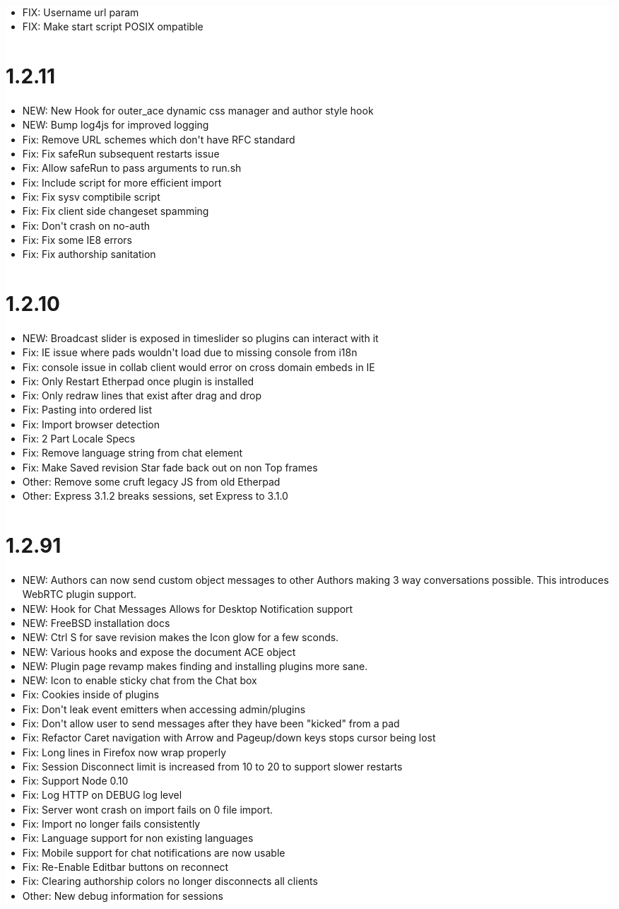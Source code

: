  * FIX: Username url param
 * FIX: Make start script POSIX ompatible


# 1.2.11
 * NEW: New Hook for outer_ace dynamic css manager and author style hook
 * NEW: Bump log4js for improved logging
 * Fix: Remove URL schemes which don't have RFC standard
 * Fix: Fix safeRun subsequent restarts issue
 * Fix: Allow safeRun to pass arguments to run.sh
 * Fix: Include script for more efficient import
 * Fix: Fix sysv comptibile script
 * Fix: Fix client side changeset spamming
 * Fix: Don't crash on no-auth
 * Fix: Fix some IE8 errors
 * Fix: Fix authorship sanitation

# 1.2.10
 * NEW: Broadcast slider is exposed in timeslider so plugins can interact with it
 * Fix: IE issue where pads wouldn't load due to missing console from i18n
 * Fix: console issue in collab client would error on cross domain embeds in IE
 * Fix: Only Restart Etherpad once plugin is installed
 * Fix: Only redraw lines that exist after drag and drop
 * Fix: Pasting into ordered list
 * Fix: Import browser detection
 * Fix: 2 Part Locale Specs
 * Fix: Remove language string from chat element
 * Fix: Make Saved revision Star fade back out on non Top frames
 * Other: Remove some cruft legacy JS from old Etherpad
 * Other: Express 3.1.2 breaks sessions, set Express to 3.1.0

# 1.2.91
 * NEW: Authors can now send custom object messages to other Authors making 3 way conversations possible.  This introduces WebRTC plugin support.
 * NEW: Hook for Chat Messages Allows for Desktop Notification support
 * NEW: FreeBSD installation docs
 * NEW: Ctrl S for save revision makes the Icon glow for a few sconds.
 * NEW: Various hooks and expose the document ACE object
 * NEW: Plugin page revamp makes finding and installing plugins more sane.
 * NEW: Icon to enable sticky chat from the Chat box
 * Fix: Cookies inside of plugins
 * Fix: Don't leak event emitters when accessing admin/plugins
 * Fix: Don't allow user to send messages after they have been "kicked" from a pad
 * Fix: Refactor Caret navigation with Arrow and Pageup/down keys stops cursor being lost
 * Fix: Long lines in Firefox now wrap properly
 * Fix: Session Disconnect limit is increased from 10 to 20 to support slower restarts
 * Fix: Support Node 0.10
 * Fix: Log HTTP on DEBUG log level
 * Fix: Server wont crash on import fails on 0 file import.
 * Fix: Import no longer fails consistently
 * Fix: Language support for non existing languages
 * Fix: Mobile support for chat notifications are now usable
 * Fix: Re-Enable Editbar buttons on reconnect
 * Fix: Clearing authorship colors no longer disconnects all clients
 * Other: New debug information for sessions
